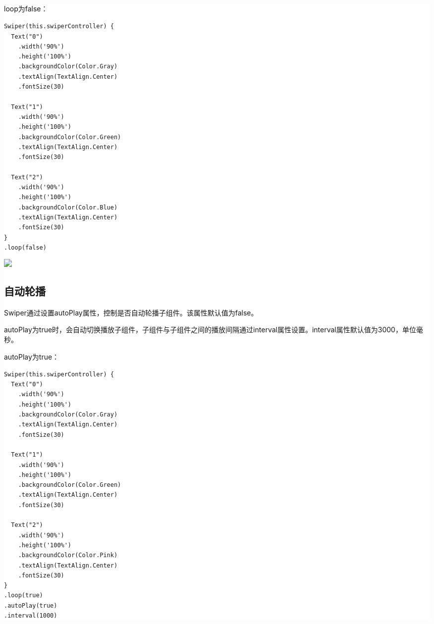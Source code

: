 loop为false：

```
Swiper(this.swiperController) {
  Text("0")
    .width('90%')
    .height('100%')
    .backgroundColor(Color.Gray)
    .textAlign(TextAlign.Center)
    .fontSize(30)

  Text("1")
    .width('90%')
    .height('100%')
    .backgroundColor(Color.Green)
    .textAlign(TextAlign.Center)
    .fontSize(30)

  Text("2")
    .width('90%')
    .height('100%')
    .backgroundColor(Color.Blue)
    .textAlign(TextAlign.Center)
    .fontSize(30)
}
.loop(false)
```

![](https://alliance-communityfile-drcn.dbankcdn.com/FileServer/getFile/cmtyPub/011/111/111/0000000000011111111.20231121183854.91103852937824746641345124342516:50001231000000:2800:D192C4557FFB0F67A2192FFD6E8CC125053F68FF7790518990ECC401954C100E.gif?needInitFileName=true?needInitFileName=true?needInitFileName=true?needInitFileName=true)

## 自动轮播

Swiper通过设置autoPlay属性，控制是否自动轮播子组件。该属性默认值为false。

autoPlay为true时，会自动切换播放子组件，子组件与子组件之间的播放间隔通过interval属性设置。interval属性默认值为3000，单位毫秒。

autoPlay为true：

```
Swiper(this.swiperController) {
  Text("0")
    .width('90%')
    .height('100%')
    .backgroundColor(Color.Gray)
    .textAlign(TextAlign.Center)
    .fontSize(30)

  Text("1")
    .width('90%')
    .height('100%')
    .backgroundColor(Color.Green)
    .textAlign(TextAlign.Center)
    .fontSize(30)

  Text("2")
    .width('90%')
    .height('100%')
    .backgroundColor(Color.Pink)
    .textAlign(TextAlign.Center)
    .fontSize(30)
}
.loop(true)
.autoPlay(true)
.interval(1000)
```
